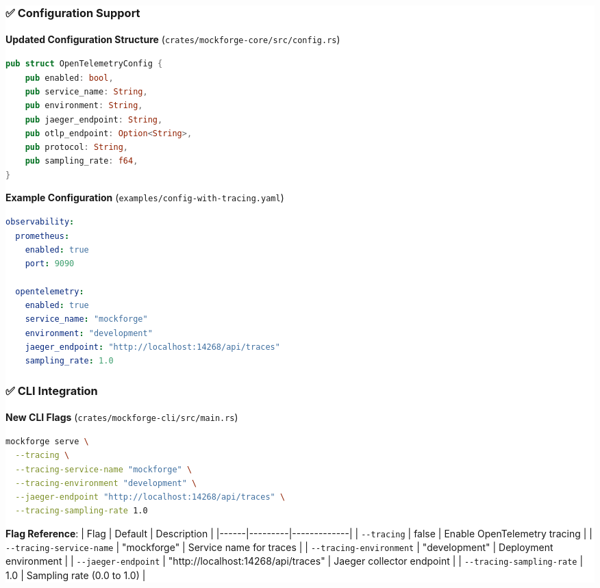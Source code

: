 ### ✅ Configuration Support

**Updated Configuration Structure** (`crates/mockforge-core/src/config.rs`)

```rust
pub struct OpenTelemetryConfig {
    pub enabled: bool,
    pub service_name: String,
    pub environment: String,
    pub jaeger_endpoint: String,
    pub otlp_endpoint: Option<String>,
    pub protocol: String,
    pub sampling_rate: f64,
}
```

**Example Configuration** (`examples/config-with-tracing.yaml`)

```yaml
observability:
  prometheus:
    enabled: true
    port: 9090

  opentelemetry:
    enabled: true
    service_name: "mockforge"
    environment: "development"
    jaeger_endpoint: "http://localhost:14268/api/traces"
    sampling_rate: 1.0
```

### ✅ CLI Integration

**New CLI Flags** (`crates/mockforge-cli/src/main.rs`)

```bash
mockforge serve \
  --tracing \
  --tracing-service-name "mockforge" \
  --tracing-environment "development" \
  --jaeger-endpoint "http://localhost:14268/api/traces" \
  --tracing-sampling-rate 1.0
```

**Flag Reference**:
| Flag | Default | Description |
|------|---------|-------------|
| `--tracing` | false | Enable OpenTelemetry tracing |
| `--tracing-service-name` | "mockforge" | Service name for traces |
| `--tracing-environment` | "development" | Deployment environment |
| `--jaeger-endpoint` | "http://localhost:14268/api/traces" | Jaeger collector endpoint |
| `--tracing-sampling-rate` | 1.0 | Sampling rate (0.0 to 1.0) |
